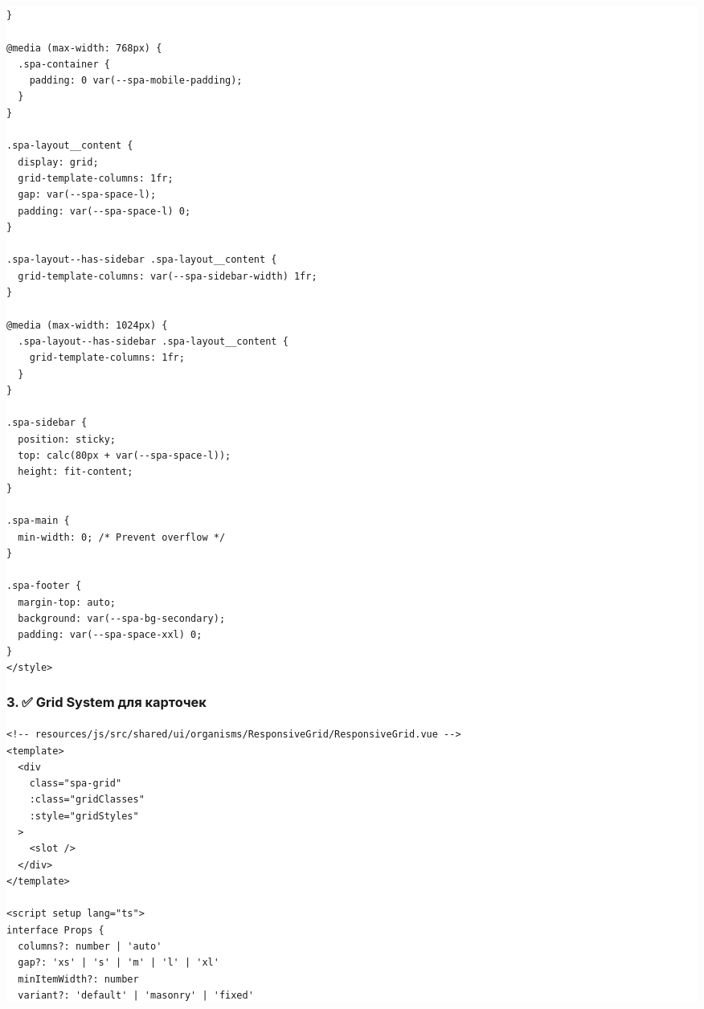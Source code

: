 ```vue
}

@media (max-width: 768px) {
  .spa-container {
    padding: 0 var(--spa-mobile-padding);
  }
}

.spa-layout__content {
  display: grid;
  grid-template-columns: 1fr;
  gap: var(--spa-space-l);
  padding: var(--spa-space-l) 0;
}

.spa-layout--has-sidebar .spa-layout__content {
  grid-template-columns: var(--spa-sidebar-width) 1fr;
}

@media (max-width: 1024px) {
  .spa-layout--has-sidebar .spa-layout__content {
    grid-template-columns: 1fr;
  }
}

.spa-sidebar {
  position: sticky;
  top: calc(80px + var(--spa-space-l));
  height: fit-content;
}

.spa-main {
  min-width: 0; /* Prevent overflow */
}

.spa-footer {
  margin-top: auto;
  background: var(--spa-bg-secondary);
  padding: var(--spa-space-xxl) 0;
}
</style>
```

### 3. ✅ Grid System для карточек

```vue
<!-- resources/js/src/shared/ui/organisms/ResponsiveGrid/ResponsiveGrid.vue -->
<template>
  <div 
    class="spa-grid"
    :class="gridClasses"
    :style="gridStyles"
  >
    <slot />
  </div>
</template>

<script setup lang="ts">
interface Props {
  columns?: number | 'auto'
  gap?: 'xs' | 's' | 'm' | 'l' | 'xl'
  minItemWidth?: number
  variant?: 'default' | 'masonry' | 'fixed'
```